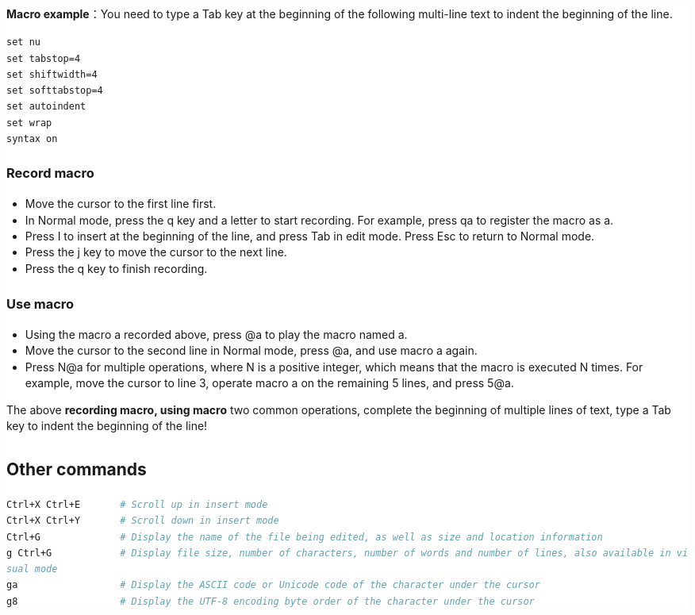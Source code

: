 **Macro example**：You need to type a Tab key at the beginning of the following multi-line text to indent the beginning of the line.

```                                                                                                                                                                                                
set nu                                                                                                                                                                                             
set tabstop=4                                                                                                                                                                                      
set shiftwidth=4                                                                                                                                                                                   
set softtabstop=4                                                                                                                                                                                  
set autoindent                                                                                                                                                                                     
set wrap                                                                                                                                                                                           
syntax on                                                                                                                                                                                          
```

### Record macro

- Move the cursor to the first line first.                                                                                                                                                                                      
- In Normal mode, press the q key and a letter to start recording. For example, press qa to register the macro as a.                                                                                                                                                     
- Press I to insert at the beginning of the line, and press Tab in edit mode. Press Esc to return to Normal mode.                                                                                                                                                   
- Press the j key to move the cursor to the next line.                                                                                                                                                                                  
- Press the q key to finish recording.

                                                                                                                                                                                                   
                                                                                                                                                                                                   
### Use macro

- Using the macro a recorded above, press @a to play the macro named a.                                                                                                                                                                     
- Move the cursor to the second line in Normal mode, press @a, and use macro a again.                                                                                                                                                             
- Press N@a for multiple operations, where N is a positive integer, which means that the macro is executed N times. For example, move the cursor to line 3, operate macro a on the remaining 5 lines, and press 5@a.

The above **recording macro, using macro** two common operations, complete the beginning of multiple lines of text, type a Tab key to indent the beginning of the line!

                                                                                                                                                                                                   
## Other commands

```bash                                                                                                                                                                                            
Ctrl+X Ctrl+E       # Scroll up in insert mode                                                                                                                                                                    
Ctrl+X Ctrl+Y       # Scroll down in insert mode                                                                                                                                                                    
Ctrl+G              # Display the name of the file being edited, as well as size and location information                                                                                                                                                         
g Ctrl+G            # Display file size, number of characters, number of words and number of lines, also available in visual mode                                                                                                                                                  
ga                  # Display the ASCII code or Unicode code of the character under the cursor                                                                                                                                                
g8                  # Display the UTF-8 encoding byte order of the character under the cursor                                                                                                                                                         
```